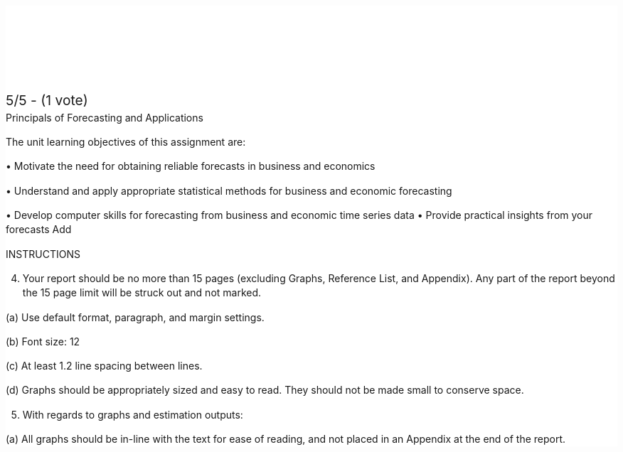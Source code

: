 <div class="kksr-stars-active" style="width: 138px;">
            <div class="kksr-star" style="padding-right: 4px">


<div class="kksr-icon" style="width: 24px; height: 24px;"></div>
        </div>
            <div class="kksr-star" style="padding-right: 4px">


<div class="kksr-icon" style="width: 24px; height: 24px;"></div>
        </div>
            <div class="kksr-star" style="padding-right: 4px">


<div class="kksr-icon" style="width: 24px; height: 24px;"></div>
        </div>
            <div class="kksr-star" style="padding-right: 4px">


<div class="kksr-icon" style="width: 24px; height: 24px;"></div>
        </div>
            <div class="kksr-star" style="padding-right: 4px">


<div class="kksr-icon" style="width: 24px; height: 24px;"></div>
        </div>
    </div>
</div>


<div class="kksr-legend" style="font-size: 19.2px;">
            5/5 - (1 vote)    </div>
    </div>
Principals of Forecasting and Applications

The unit learning objectives of this assignment are:

• Motivate the need for obtaining reliable forecasts in business and economics

• Understand and apply appropriate statistical methods for business and economic forecasting

• Develop computer skills for forecasting from business and economic time series data • Provide practical insights from your forecasts Add

INSTRUCTIONS

4. Your report should be no more than 15 pages (excluding Graphs, Reference List, and Appendix). Any part of the report beyond the 15 page limit will be struck out and not marked.

(a) Use default format, paragraph, and margin settings.

(b) Font size: 12

(c) At least 1.2 line spacing between lines.

(d) Graphs should be appropriately sized and easy to read. They should not be made small to conserve space.

5. With regards to graphs and estimation outputs:

(a) All graphs should be in-line with the text for ease of reading, and not placed in an Appendix at the end of the report.
